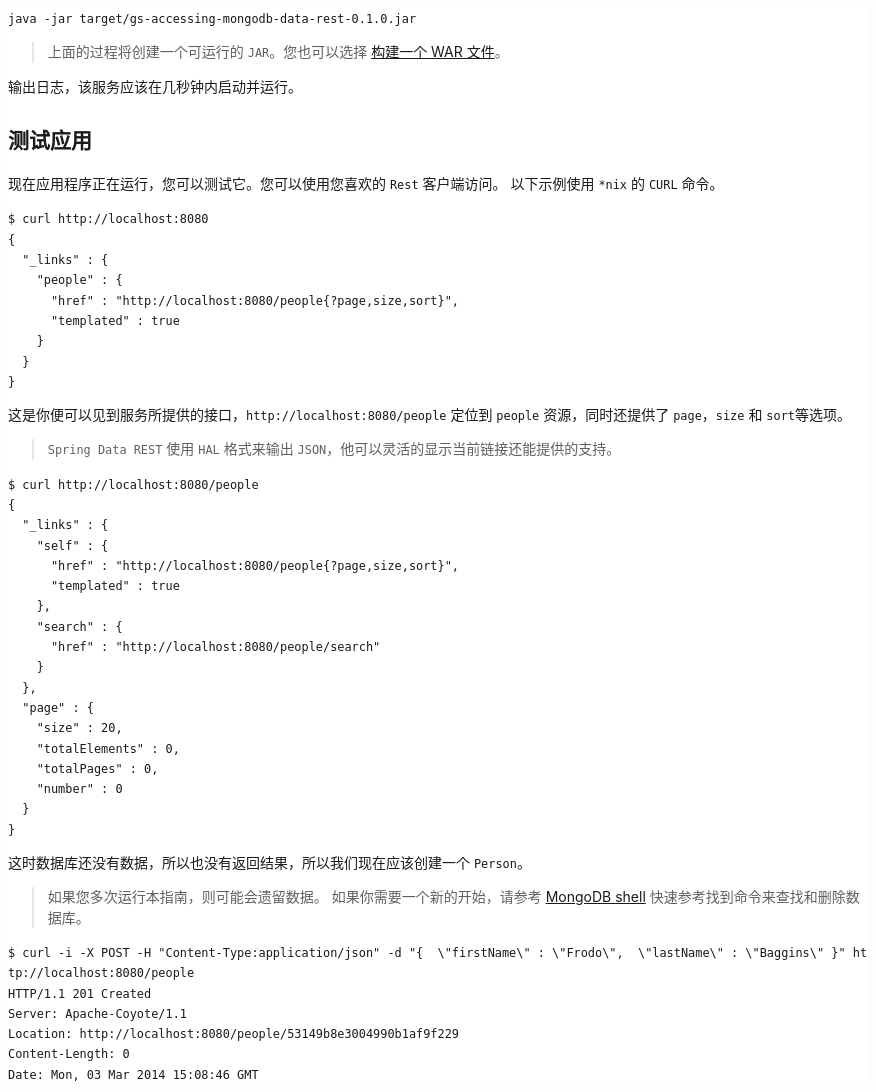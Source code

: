 ```
java -jar target/gs-accessing-mongodb-data-rest-0.1.0.jar
```

> 上面的过程将创建一个可运行的 `JAR`。您也可以选择 [构建一个 WAR 文件](https://spring.io/guides/gs/convert-jar-to-war/)。

输出日志，该服务应该在几秒钟内启动并运行。

## 测试应用  

现在应用程序正在运行，您可以测试它。您可以使用您喜欢的 `Rest` 客户端访问。 以下示例使用 `*nix` 的 `CURL` 命令。
```
$ curl http://localhost:8080
{
  "_links" : {
    "people" : {
      "href" : "http://localhost:8080/people{?page,size,sort}",
      "templated" : true
    }
  }
}
```
这是你便可以见到服务所提供的接口，`http://localhost:8080/people` 定位到 `people` 资源，同时还提供了 `page`，`size` 和 `sort`等选项。

> `Spring Data REST` 使用 `HAL` 格式来输出 `JSON`，他可以灵活的显示当前链接还能提供的支持。

```
$ curl http://localhost:8080/people
{
  "_links" : {
    "self" : {
      "href" : "http://localhost:8080/people{?page,size,sort}",
      "templated" : true
    },
    "search" : {
      "href" : "http://localhost:8080/people/search"
    }
  },
  "page" : {
    "size" : 20,
    "totalElements" : 0,
    "totalPages" : 0,
    "number" : 0
  }
}
```
这时数据库还没有数据，所以也没有返回结果，所以我们现在应该创建一个 `Person`。  

> 如果您多次运行本指南，则可能会遗留数据。 如果你需要一个新的开始，请参考 [MongoDB shell](http://docs.mongodb.org/manual/reference/mongo-shell/) 快速参考找到命令来查找和删除数据库。

```
$ curl -i -X POST -H "Content-Type:application/json" -d "{  \"firstName\" : \"Frodo\",  \"lastName\" : \"Baggins\" }" http://localhost:8080/people
HTTP/1.1 201 Created
Server: Apache-Coyote/1.1
Location: http://localhost:8080/people/53149b8e3004990b1af9f229
Content-Length: 0
Date: Mon, 03 Mar 2014 15:08:46 GMT
```
  